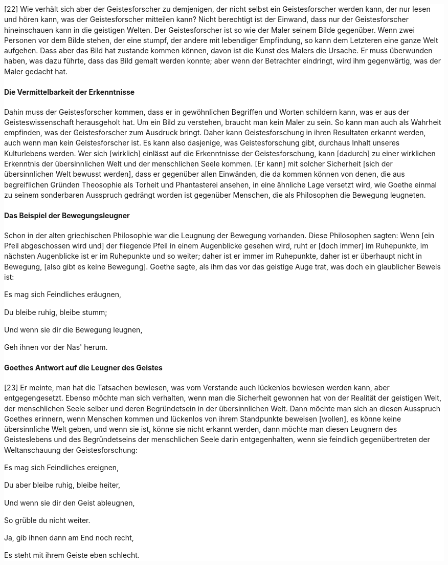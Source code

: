 [22] Wie verhält sich aber der Geistesforscher zu demjenigen, der nicht selbst ein Geistesforscher werden kann, der nur lesen und hören kann, was der Geistesforscher mitteilen kann? Nicht berechtigt ist der Einwand, dass nur der Geistesforscher hineinschauen kann in die geistigen Welten. Der Geistesforscher ist so wie der Maler seinem Bilde gegenüber. Wenn zwei Personen vor dem Bilde stehen, der eine stumpf, der andere mit lebendiger Empfindung, so kann dem Letzteren eine ganze Welt aufgehen. Dass aber das Bild hat zustande kommen können, davon ist die Kunst des Malers die Ursache. Er muss überwunden haben, was dazu führte, dass das Bild gemalt werden konnte; aber wenn der Betrachter eindringt, wird ihm gegenwärtig, was der Maler gedacht hat.

#### Die Vermittelbarkeit der Erkenntnisse

Dahin muss der Geistesforscher kommen, dass er in gewöhnlichen Begriffen und Worten schildern kann, was er aus der Geisteswissenschaft herausgeholt hat. Um ein Bild zu verstehen, braucht man kein Maler zu sein. So kann man auch als Wahrheit empfinden, was der Geistesforscher zum Ausdruck bringt. Daher kann Geistesforschung in ihren Resultaten erkannt werden, auch wenn man kein Geistesforscher ist. Es kann also dasjenige, was Geistesforschung gibt, durchaus Inhalt unseres Kulturlebens werden. Wer sich [wirklich] einlässt auf die Erkenntnisse der Geistesforschung, kann [dadurch] zu einer wirklichen Erkenntnis der übersinnlichen Welt und der menschlichen Seele kommen. [Er kann] mit solcher Sicherheit [sich der übersinnlichen Welt bewusst werden], dass er gegenüber allen Einwänden, die da kommen können von denen, die aus begreiflichen Gründen Theosophie als Torheit und Phantasterei ansehen, in eine ähnliche Lage versetzt wird, wie Goethe einmal zu seinem sonderbaren Ausspruch gedrängt worden ist gegenüber Menschen, die als Philosophen die Bewegung leugneten.

#### Das Beispiel der Bewegungsleugner

Schon in der alten griechischen Philosophie war die Leugnung der Bewegung vorhanden. Diese Philosophen sagten: Wenn [ein Pfeil abgeschossen wird und] der fliegende Pfeil in einem Augenblicke gesehen wird, ruht er [doch immer] im Ruhepunkte, im nächsten Augenblicke ist er im Ruhepunkte und so weiter; daher ist er immer im Ruhepunkte, daher ist er überhaupt nicht in Bewegung, [also gibt es keine Bewegung]. Goethe sagte, als ihm das vor das geistige Auge trat, was doch ein glaublicher Beweis ist:

Es mag sich Feindliches eräugnen,

Du bleibe ruhig, bleibe stumm;

Und wenn sie dir die Bewegung leugnen,

Geh ihnen vor der Nas' herum.

#### Goethes Antwort auf die Leugner des Geistes

[23] Er meinte, man hat die Tatsachen bewiesen, was vom Verstande auch lückenlos bewiesen werden kann, aber entgegengesetzt. Ebenso möchte man sich verhalten, wenn man die Sicherheit gewonnen hat von der Realität der geistigen Welt, der menschlichen Seele selber und deren Begründetsein in der übersinnlichen Welt. Dann möchte man sich an diesen Ausspruch Goethes erinnern, wenn Menschen kommen und lückenlos von ihrem Standpunkte beweisen [wollen], es könne keine übersinnliche Welt geben, und wenn sie ist, könne sie nicht erkannt werden, dann möchte man diesen Leugnern des Geisteslebens und des Begründetseins der menschlichen Seele darin entgegenhalten, wenn sie feindlich gegenübertreten der Weltanschauung der Geistesforschung:

Es mag sich Feindliches ereignen,

Du aber bleibe ruhig, bleibe heiter,

Und wenn sie dir den Geist ableugnen,

So grüble du nicht weiter.

Ja, gib ihnen dann am End noch recht,

Es steht mit ihrem Geiste eben schlecht.